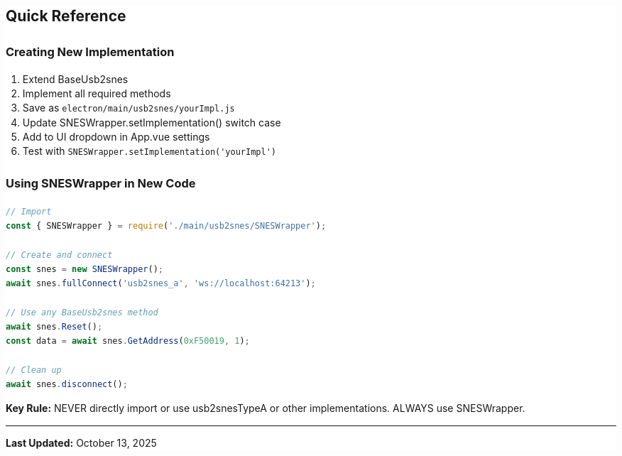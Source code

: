 
## Quick Reference

### Creating New Implementation

1. Extend BaseUsb2snes
2. Implement all required methods
3. Save as `electron/main/usb2snes/yourImpl.js`
4. Update SNESWrapper.setImplementation() switch case
5. Add to UI dropdown in App.vue settings
6. Test with `SNESWrapper.setImplementation('yourImpl')`

### Using SNESWrapper in New Code

```javascript
// Import
const { SNESWrapper } = require('./main/usb2snes/SNESWrapper');

// Create and connect
const snes = new SNESWrapper();
await snes.fullConnect('usb2snes_a', 'ws://localhost:64213');

// Use any BaseUsb2snes method
await snes.Reset();
const data = await snes.GetAddress(0xF50019, 1);

// Clean up
await snes.disconnect();
```

**Key Rule:** NEVER directly import or use usb2snesTypeA or other implementations. ALWAYS use SNESWrapper.

---

**Last Updated:** October 13, 2025

